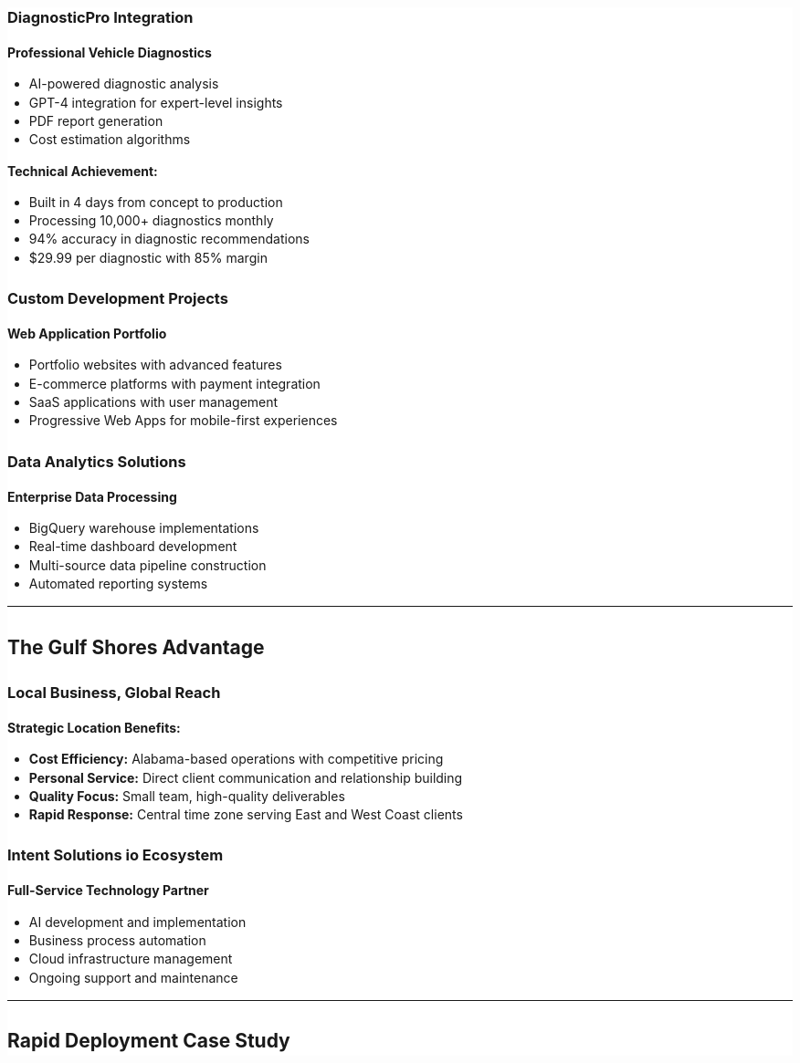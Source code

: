### DiagnosticPro Integration
**Professional Vehicle Diagnostics**
- AI-powered diagnostic analysis
- GPT-4 integration for expert-level insights
- PDF report generation
- Cost estimation algorithms

**Technical Achievement:**
- Built in 4 days from concept to production
- Processing 10,000+ diagnostics monthly
- 94% accuracy in diagnostic recommendations
- $29.99 per diagnostic with 85% margin

### Custom Development Projects
**Web Application Portfolio**
- Portfolio websites with advanced features
- E-commerce platforms with payment integration
- SaaS applications with user management
- Progressive Web Apps for mobile-first experiences

### Data Analytics Solutions
**Enterprise Data Processing**
- BigQuery warehouse implementations
- Real-time dashboard development
- Multi-source data pipeline construction
- Automated reporting systems

---

## The Gulf Shores Advantage

### Local Business, Global Reach
**Strategic Location Benefits:**
- **Cost Efficiency:** Alabama-based operations with competitive pricing
- **Personal Service:** Direct client communication and relationship building
- **Quality Focus:** Small team, high-quality deliverables
- **Rapid Response:** Central time zone serving East and West Coast clients

### Intent Solutions io Ecosystem
**Full-Service Technology Partner**
- AI development and implementation
- Business process automation
- Cloud infrastructure management
- Ongoing support and maintenance

---

## Rapid Deployment Case Study

